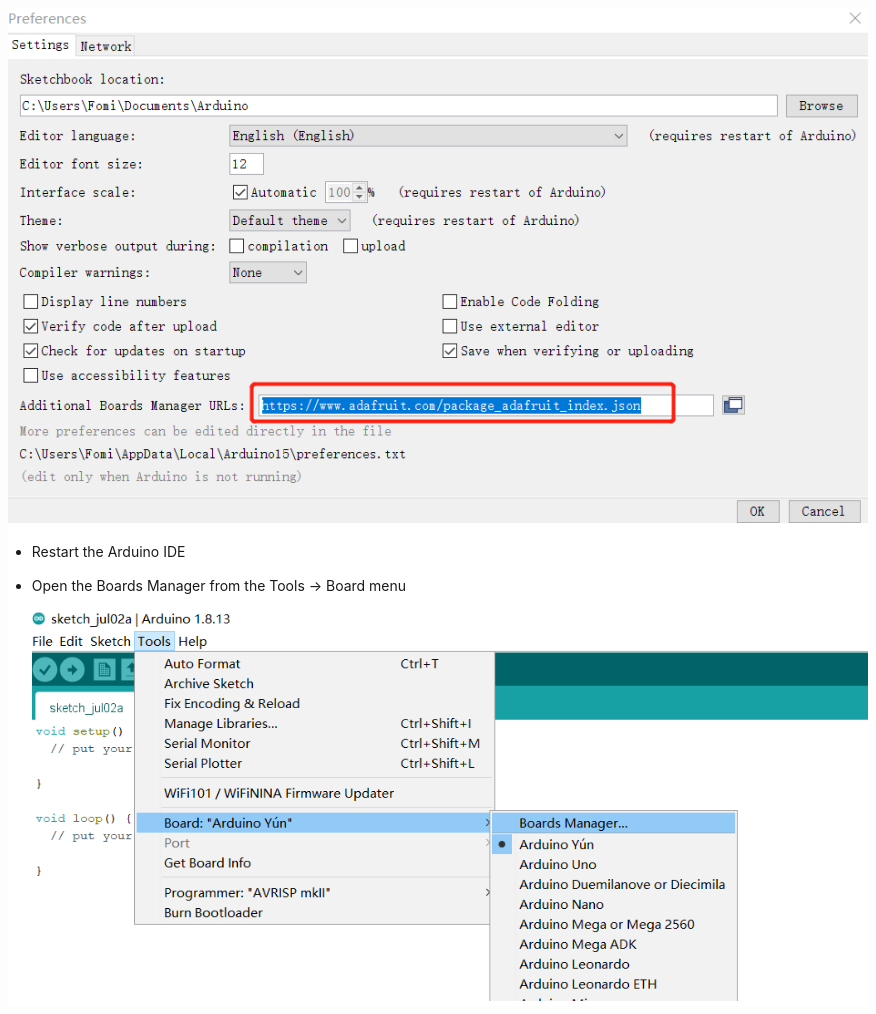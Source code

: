   ![image-20200702170822034](assets/image-20200702170822034.png)

- Restart the Arduino IDE

- Open the Boards Manager from the Tools -> Board menu

  ![image-20200702171102982](assets/image-20200702171102982.png)
